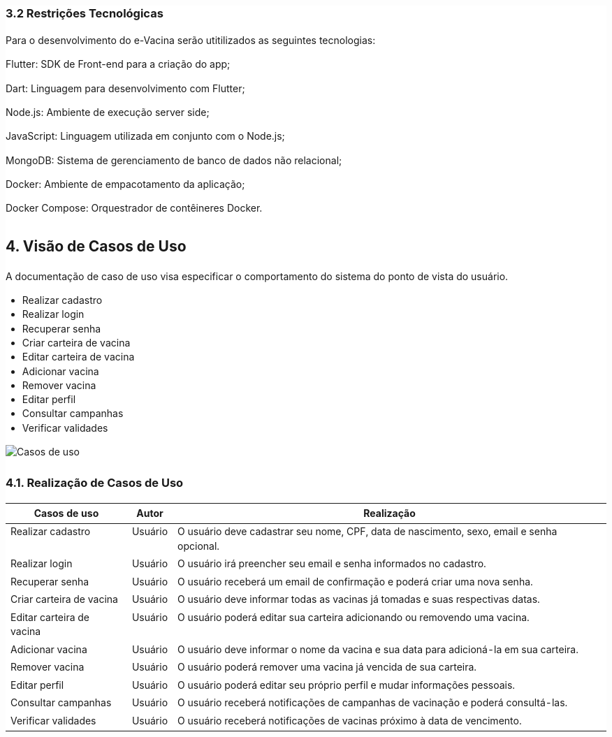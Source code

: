 ### 3.2 Restrições Tecnológicas
Para o desenvolvimento do e-Vacina serão utitilizados as seguintes tecnologias:

Flutter: SDK de Front-end para a criação do app;

Dart: Linguagem para desenvolvimento com Flutter;

Node.js: Ambiente de execução server side;

JavaScript: Linguagem utilizada em conjunto com o Node.js;

MongoDB: Sistema de gerenciamento de banco de dados não relacional;

Docker: Ambiente de empacotamento da aplicação;

Docker Compose: Orquestrador de contêineres Docker.
## 4. Visão de Casos de Uso
A documentação de caso de uso visa especificar o comportamento do sistema do ponto de vista do usuário.

- Realizar cadastro
- Realizar login
- Recuperar senha
- Criar carteira de vacina
- Editar carteira de vacina
- Adicionar vacina
- Remover vacina
- Editar perfil
- Consultar campanhas
- Verificar validades

![Casos de uso](../assets/casos_de_uso.png)
### 4.1. Realização de Casos de Uso

|     Casos de uso         |    Autor    | Realização |
|------------------------- | ----------- | ----------- |
|Realizar cadastro         |   Usuário   | O usuário deve cadastrar seu nome, CPF, data de nascimento, sexo, email e senha opcional. |
|Realizar login            |   Usuário   | O usuário irá preencher seu email e senha informados no cadastro. |
|Recuperar senha           |   Usuário   | O usuário receberá um email de confirmação e poderá criar uma nova senha. |
|Criar carteira de vacina  |   Usuário   | O usuário deve informar todas as vacinas já tomadas e suas respectivas datas. |
|Editar carteira de vacina |   Usuário   | O usuário poderá editar sua carteira adicionando ou removendo uma vacina. |
|Adicionar vacina          |   Usuário   | O usuário deve informar o nome da vacina e sua data para adicioná-la em sua carteira. |
|Remover vacina            |   Usuário   | O usuário poderá remover uma vacina já vencida de sua carteira. |
|Editar perfil             |   Usuário   | O usuário poderá editar seu próprio perfil e mudar informações pessoais. |
|Consultar campanhas       |   Usuário   | O usuário receberá notificações de campanhas de vacinação e poderá consultá-las. |
|Verificar validades       |   Usuário   | O usuário receberá notificações de vacinas próximo à data de vencimento. |
